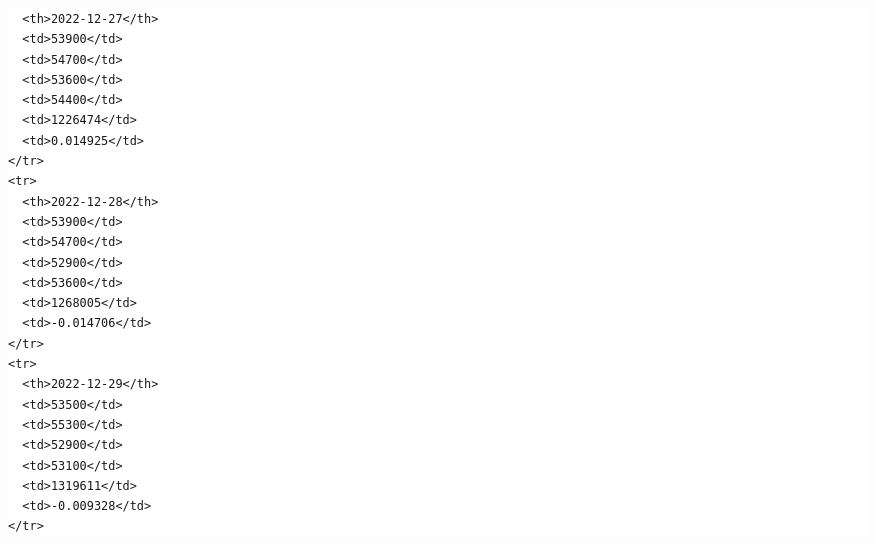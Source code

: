       <th>2022-12-27</th>
      <td>53900</td>
      <td>54700</td>
      <td>53600</td>
      <td>54400</td>
      <td>1226474</td>
      <td>0.014925</td>
    </tr>
    <tr>
      <th>2022-12-28</th>
      <td>53900</td>
      <td>54700</td>
      <td>52900</td>
      <td>53600</td>
      <td>1268005</td>
      <td>-0.014706</td>
    </tr>
    <tr>
      <th>2022-12-29</th>
      <td>53500</td>
      <td>55300</td>
      <td>52900</td>
      <td>53100</td>
      <td>1319611</td>
      <td>-0.009328</td>
    </tr>
  </tbody>
</table>
</div>
      <button class="colab-df-convert" onclick="convertToInteractive('df-8475c9c0-5d81-44ee-985d-0e21a239e8f7')"
              title="Convert this dataframe to an interactive table."
              style="display:none;">

  <svg xmlns="http://www.w3.org/2000/svg" height="24px"viewBox="0 0 24 24"
       width="24px">
    <path d="M0 0h24v24H0V0z" fill="none"/>
    <path d="M18.56 5.44l.94 2.06.94-2.06 2.06-.94-2.06-.94-.94-2.06-.94 2.06-2.06.94zm-11 1L8.5 8.5l.94-2.06 2.06-.94-2.06-.94L8.5 2.5l-.94 2.06-2.06.94zm10 10l.94 2.06.94-2.06 2.06-.94-2.06-.94-.94-2.06-.94 2.06-2.06.94z"/><path d="M17.41 7.96l-1.37-1.37c-.4-.4-.92-.59-1.43-.59-.52 0-1.04.2-1.43.59L10.3 9.45l-7.72 7.72c-.78.78-.78 2.05 0 2.83L4 21.41c.39.39.9.59 1.41.59.51 0 1.02-.2 1.41-.59l7.78-7.78 2.81-2.81c.8-.78.8-2.07 0-2.86zM5.41 20L4 18.59l7.72-7.72 1.47 1.35L5.41 20z"/>
  </svg>
      </button>

  <style>
    .colab-df-container {
      display:flex;
      flex-wrap:wrap;
      gap: 12px;
    }
